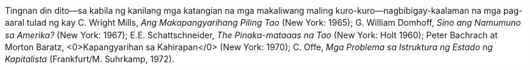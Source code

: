 Tingnan din dito—sa kabila ng kanilang mga katangian na mga makaliwang maling kuro-kuro—nagbibigay-kaalaman na mga pag-aaral tulad ng kay C. Wright Mills, *Ang Makapangyarihang Piling Tao* (New York: 1965); G. William Domhoff, *Sino ang Namumuno sa Amerika?* (New York: 1967); E.E. Schattschneider, *The Pinaka-mataaas na Tao* (New York: Holt 1960); Peter Bachrach at Morton Baratz, <0>Kapangyarihan sa Kahirapan</0> (New York: 1970); C. Offe, *Mga Problema sa Istruktura ng Estado ng Kapitalista* (Frankfurt/M. Suhrkamp, 1972).
